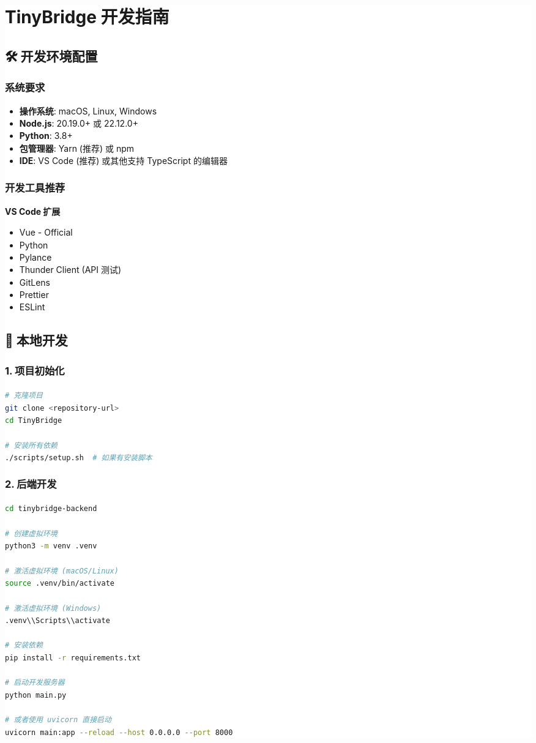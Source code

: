 # TinyBridge 开发指南

## 🛠️ 开发环境配置

### 系统要求

- **操作系统**: macOS, Linux, Windows
- **Node.js**: 20.19.0+ 或 22.12.0+
- **Python**: 3.8+
- **包管理器**: Yarn (推荐) 或 npm
- **IDE**: VS Code (推荐) 或其他支持 TypeScript 的编辑器

### 开发工具推荐

**VS Code 扩展**
- Vue - Official
- Python
- Pylance
- Thunder Client (API 测试)
- GitLens
- Prettier
- ESLint

## 🚀 本地开发

### 1. 项目初始化

```bash
# 克隆项目
git clone <repository-url>
cd TinyBridge

# 安装所有依赖
./scripts/setup.sh  # 如果有安装脚本
```

### 2. 后端开发

```bash
cd tinybridge-backend

# 创建虚拟环境
python3 -m venv .venv

# 激活虚拟环境 (macOS/Linux)
source .venv/bin/activate

# 激活虚拟环境 (Windows)
.venv\\Scripts\\activate

# 安装依赖
pip install -r requirements.txt

# 启动开发服务器
python main.py

# 或者使用 uvicorn 直接启动
uvicorn main:app --reload --host 0.0.0.0 --port 8000
```
